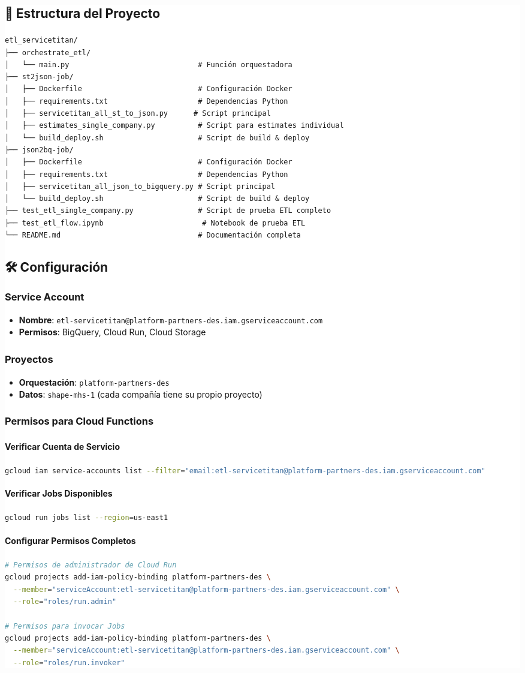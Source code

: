 ## 📁 Estructura del Proyecto

```
etl_servicetitan/
├── orchestrate_etl/
│   └── main.py                              # Función orquestadora
├── st2json-job/
│   ├── Dockerfile                           # Configuración Docker
│   ├── requirements.txt                     # Dependencias Python
│   ├── servicetitan_all_st_to_json.py      # Script principal
│   ├── estimates_single_company.py          # Script para estimates individual
│   └── build_deploy.sh                      # Script de build & deploy
├── json2bq-job/
│   ├── Dockerfile                           # Configuración Docker
│   ├── requirements.txt                     # Dependencias Python
│   ├── servicetitan_all_json_to_bigquery.py # Script principal
│   └── build_deploy.sh                      # Script de build & deploy
├── test_etl_single_company.py               # Script de prueba ETL completo
├── test_etl_flow.ipynb                       # Notebook de prueba ETL
└── README.md                                # Documentación completa
```

## 🛠️ Configuración

### Service Account
- **Nombre**: `etl-servicetitan@platform-partners-des.iam.gserviceaccount.com`
- **Permisos**: BigQuery, Cloud Run, Cloud Storage

### Proyectos
- **Orquestación**: `platform-partners-des`
- **Datos**: `shape-mhs-1` (cada compañía tiene su propio proyecto)

### Permisos para Cloud Functions

#### Verificar Cuenta de Servicio
```bash
gcloud iam service-accounts list --filter="email:etl-servicetitan@platform-partners-des.iam.gserviceaccount.com"
```

#### Verificar Jobs Disponibles
```bash
gcloud run jobs list --region=us-east1
```

#### Configurar Permisos Completos
```bash
# Permisos de administrador de Cloud Run
gcloud projects add-iam-policy-binding platform-partners-des \
  --member="serviceAccount:etl-servicetitan@platform-partners-des.iam.gserviceaccount.com" \
  --role="roles/run.admin"

# Permisos para invocar Jobs
gcloud projects add-iam-policy-binding platform-partners-des \
  --member="serviceAccount:etl-servicetitan@platform-partners-des.iam.gserviceaccount.com" \
  --role="roles/run.invoker"
```
